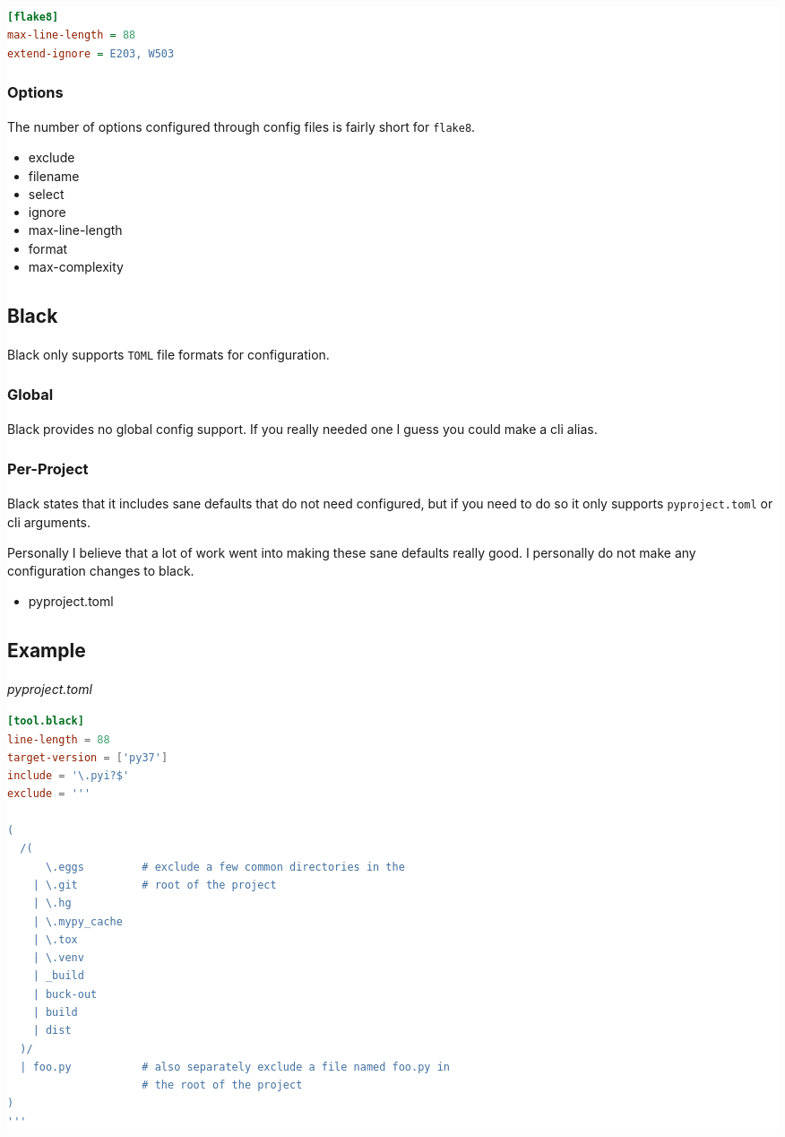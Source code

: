 ``` ini
[flake8]
max-line-length = 88
extend-ignore = E203, W503
```

### Options

The number of options configured through config files is fairly short for `flake8`.

* exclude
* filename
* select
* ignore
* max-line-length
* format
* max-complexity

## Black

Black only supports `TOML` file formats for configuration.

### Global

Black provides no global config support.  If you really needed one I guess you
could make a cli alias.

### Per-Project

Black states that it includes sane defaults that do not need configured, but if
you need to do so it only supports `pyproject.toml` or cli arguments.

Personally I believe that a lot of work went into making these sane defaults
really good.  I personally do not make any configuration changes to black.

* pyproject.toml

## Example

_pyproject.toml_

``` toml
[tool.black]
line-length = 88
target-version = ['py37']
include = '\.pyi?$'
exclude = '''

(
  /(
      \.eggs         # exclude a few common directories in the
    | \.git          # root of the project
    | \.hg
    | \.mypy_cache
    | \.tox
    | \.venv
    | _build
    | buck-out
    | build
    | dist
  )/
  | foo.py           # also separately exclude a file named foo.py in
                     # the root of the project
)
'''
```
